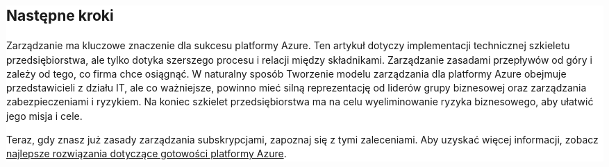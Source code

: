 ## <a name="next-steps"></a>Następne kroki

Zarządzanie ma kluczowe znaczenie dla sukcesu platformy Azure. Ten artykuł dotyczy implementacji technicznej szkieletu przedsiębiorstwa, ale tylko dotyka szerszego procesu i relacji między składnikami. Zarządzanie zasadami przepływów od góry i zależy od tego, co firma chce osiągnąć. W naturalny sposób Tworzenie modelu zarządzania dla platformy Azure obejmuje przedstawicieli z działu IT, ale co ważniejsze, powinno mieć silną reprezentację od liderów grupy biznesowej oraz zarządzania zabezpieczeniami i ryzykiem. Na koniec szkielet przedsiębiorstwa ma na celu wyeliminowanie ryzyka biznesowego, aby ułatwić jego misja i cele.

Teraz, gdy znasz już zasady zarządzania subskrypcjami, zapoznaj się z tymi zaleceniami. Aby uzyskać więcej informacji, zobacz [najlepsze rozwiązania dotyczące gotowości platformy Azure](../ready/azure-best-practices/index.md).
